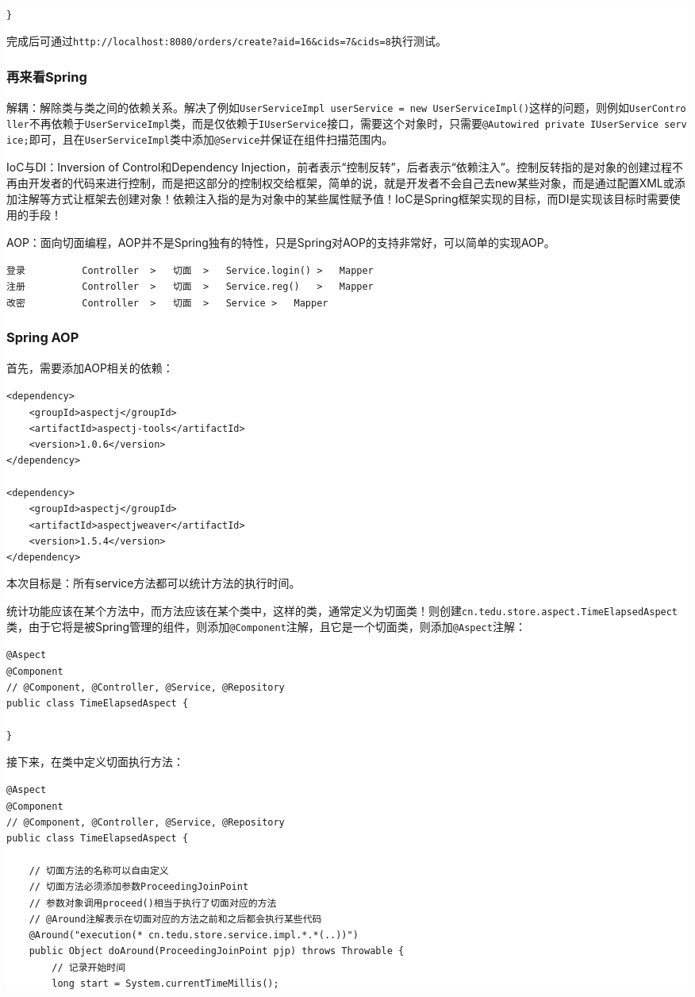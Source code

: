 	}

完成后可通过`http://localhost:8080/orders/create?aid=16&cids=7&cids=8`执行测试。

### 再来看Spring

解耦：解除类与类之间的依赖关系。解决了例如`UserServiceImpl userService = new UserServiceImpl()`这样的问题，则例如`UserController`不再依赖于`UserServiceImpl`类，而是仅依赖于`IUserService`接口，需要这个对象时，只需要`@Autowired private IUserService service;`即可，且在`UserServiceImpl`类中添加`@Service`并保证在组件扫描范围内。

IoC与DI：Inversion of Control和Dependency Injection，前者表示“控制反转”，后者表示“依赖注入”。控制反转指的是对象的创建过程不再由开发者的代码来进行控制，而是把这部分的控制权交给框架，简单的说，就是开发者不会自己去new某些对象，而是通过配置XML或添加注解等方式让框架去创建对象！依赖注入指的是为对象中的某些属性赋予值！IoC是Spring框架实现的目标，而DI是实现该目标时需要使用的手段！

AOP：面向切面编程，AOP并不是Spring独有的特性，只是Spring对AOP的支持非常好，可以简单的实现AOP。

	登录			Controller	>	切面	>	Service.login()	>	Mapper	
	注册			Controller	>	切面	>	Service.reg()	>	Mapper	
	改密			Controller	>	切面	>	Service	>	Mapper	

### Spring AOP

首先，需要添加AOP相关的依赖：

	<dependency>
		<groupId>aspectj</groupId>
		<artifactId>aspectj-tools</artifactId>
		<version>1.0.6</version>
	</dependency>

	<dependency>
		<groupId>aspectj</groupId>
		<artifactId>aspectjweaver</artifactId>
		<version>1.5.4</version>
	</dependency>

本次目标是：所有service方法都可以统计方法的执行时间。

统计功能应该在某个方法中，而方法应该在某个类中，这样的类，通常定义为切面类！则创建`cn.tedu.store.aspect.TimeElapsedAspect`类，由于它将是被Spring管理的组件，则添加`@Component`注解，且它是一个切面类，则添加`@Aspect`注解：

	@Aspect
	@Component
	// @Component, @Controller, @Service, @Repository
	public class TimeElapsedAspect {
	
	}

接下来，在类中定义切面执行方法：

	@Aspect
	@Component
	// @Component, @Controller, @Service, @Repository
	public class TimeElapsedAspect {
	
		// 切面方法的名称可以自由定义
		// 切面方法必须添加参数ProceedingJoinPoint
		// 参数对象调用proceed()相当于执行了切面对应的方法
		// @Around注解表示在切面对应的方法之前和之后都会执行某些代码
		@Around("execution(* cn.tedu.store.service.impl.*.*(..))")
		public Object doAround(ProceedingJoinPoint pjp) throws Throwable {
			// 记录开始时间
			long start = System.currentTimeMillis();
			